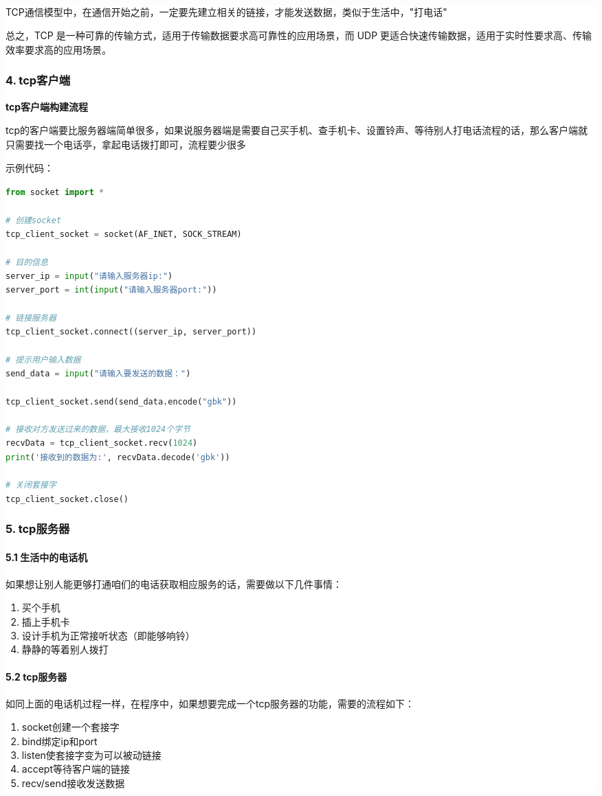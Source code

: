 TCP通信模型中，在通信开始之前，一定要先建立相关的链接，才能发送数据，类似于生活中，"打电话"

总之，TCP 是一种可靠的传输方式，适用于传输数据要求高可靠性的应用场景，而 UDP 更适合快速传输数据，适用于实时性要求高、传输效率要求高的应用场景。

### 4. tcp客户端

**tcp客户端构建流程**

tcp的客户端要比服务器端简单很多，如果说服务器端是需要自己买手机、查手机卡、设置铃声、等待别人打电话流程的话，那么客户端就只需要找一个电话亭，拿起电话拨打即可，流程要少很多

示例代码：

```python
from socket import *

# 创建socket
tcp_client_socket = socket(AF_INET, SOCK_STREAM)

# 目的信息
server_ip = input("请输入服务器ip:")
server_port = int(input("请输入服务器port:"))

# 链接服务器
tcp_client_socket.connect((server_ip, server_port))

# 提示用户输入数据
send_data = input("请输入要发送的数据：")

tcp_client_socket.send(send_data.encode("gbk"))

# 接收对方发送过来的数据，最大接收1024个字节
recvData = tcp_client_socket.recv(1024)
print('接收到的数据为:', recvData.decode('gbk'))

# 关闭套接字
tcp_client_socket.close()
```

### 5. tcp服务器

#### 5.1 生活中的电话机

如果想让别人能更够打通咱们的电话获取相应服务的话，需要做以下几件事情：

1. 买个手机
2. 插上手机卡
3. 设计手机为正常接听状态（即能够响铃）
4. 静静的等着别人拨打

#### 5.2 tcp服务器

如同上面的电话机过程一样，在程序中，如果想要完成一个tcp服务器的功能，需要的流程如下：

1. socket创建一个套接字
2. bind绑定ip和port
3. listen使套接字变为可以被动链接
4. accept等待客户端的链接
5. recv/send接收发送数据
